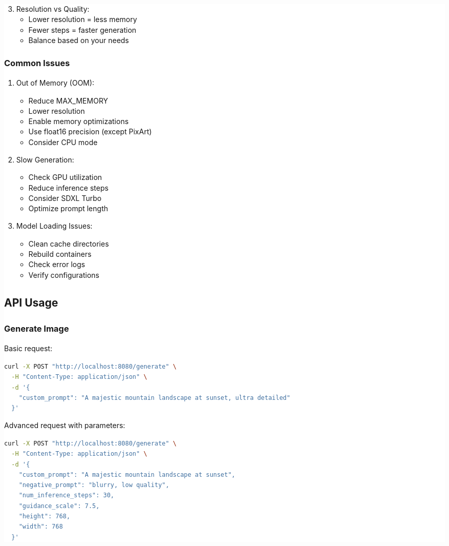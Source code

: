 3. Resolution vs Quality:
   - Lower resolution = less memory
   - Fewer steps = faster generation
   - Balance based on your needs

### Common Issues

1. Out of Memory (OOM):
   - Reduce MAX_MEMORY
   - Lower resolution
   - Enable memory optimizations
   - Use float16 precision (except PixArt)
   - Consider CPU mode

2. Slow Generation:
   - Check GPU utilization
   - Reduce inference steps
   - Consider SDXL Turbo
   - Optimize prompt length

3. Model Loading Issues:
   - Clean cache directories
   - Rebuild containers
   - Check error logs
   - Verify configurations

## API Usage

### Generate Image

Basic request:
```bash
curl -X POST "http://localhost:8080/generate" \
  -H "Content-Type: application/json" \
  -d '{
    "custom_prompt": "A majestic mountain landscape at sunset, ultra detailed"
  }'
```

Advanced request with parameters:
```bash
curl -X POST "http://localhost:8080/generate" \
  -H "Content-Type: application/json" \
  -d '{
    "custom_prompt": "A majestic mountain landscape at sunset",
    "negative_prompt": "blurry, low quality",
    "num_inference_steps": 30,
    "guidance_scale": 7.5,
    "height": 768,
    "width": 768
  }'
```
